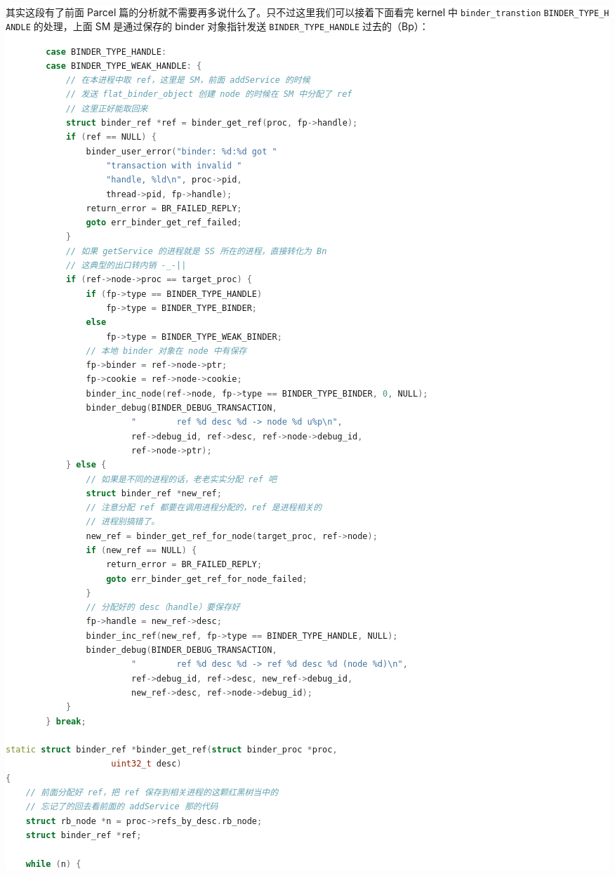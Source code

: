 ```cpp
```

其实这段有了前面 Parcel 篇的分析就不需要再多说什么了。只不过这里我们可以接着下面看完 kernel 中 `binder_transtion` `BINDER_TYPE_HANDLE` 的处理，上面 SM 是通过保存的 binder 对象指针发送 `BINDER_TYPE_HANDLE` 过去的（Bp）：

```cpp
        case BINDER_TYPE_HANDLE:       
        case BINDER_TYPE_WEAK_HANDLE: {
            // 在本进程中取 ref，这里是 SM，前面 addService 的时候
            // 发送 flat_binder_object 创建 node 的时候在 SM 中分配了 ref
            // 这里正好能取回来
            struct binder_ref *ref = binder_get_ref(proc, fp->handle);
            if (ref == NULL) {
                binder_user_error("binder: %d:%d got "
                    "transaction with invalid "    
                    "handle, %ld\n", proc->pid,    
                    thread->pid, fp->handle);      
                return_error = BR_FAILED_REPLY;
                goto err_binder_get_ref_failed;
            }
            // 如果 getService 的进程就是 SS 所在的进程，直接转化为 Bn
            // 这典型的出口转内销 -_-||
            if (ref->node->proc == target_proc) {
                if (fp->type == BINDER_TYPE_HANDLE)
                    fp->type = BINDER_TYPE_BINDER; 
                else
                    fp->type = BINDER_TYPE_WEAK_BINDER;
                // 本地 binder 对象在 node 中有保存
                fp->binder = ref->node->ptr;   
                fp->cookie = ref->node->cookie;
                binder_inc_node(ref->node, fp->type == BINDER_TYPE_BINDER, 0, NULL);
                binder_debug(BINDER_DEBUG_TRANSACTION,
                         "        ref %d desc %d -> node %d u%p\n",
                         ref->debug_id, ref->desc, ref->node->debug_id,
                         ref->node->ptr);               
            } else {
                // 如果是不同的进程的话，老老实实分配 ref 吧
                struct binder_ref *new_ref;    
                // 注意分配 ref 都要在调用进程分配的，ref 是进程相关的
                // 进程别搞错了。
                new_ref = binder_get_ref_for_node(target_proc, ref->node);
                if (new_ref == NULL) {         
                    return_error = BR_FAILED_REPLY;
                    goto err_binder_get_ref_for_node_failed;
                }
                // 分配好的 desc（handle）要保存好
                fp->handle = new_ref->desc;    
                binder_inc_ref(new_ref, fp->type == BINDER_TYPE_HANDLE, NULL);
                binder_debug(BINDER_DEBUG_TRANSACTION,
                         "        ref %d desc %d -> ref %d desc %d (node %d)\n",
                         ref->debug_id, ref->desc, new_ref->debug_id,
                         new_ref->desc, ref->node->debug_id);
            }
        } break;

static struct binder_ref *binder_get_ref(struct binder_proc *proc,
                     uint32_t desc)                 
{
    // 前面分配好 ref，把 ref 保存到相关进程的这颗红黑树当中的
    // 忘记了的回去看前面的 addService 那的代码
    struct rb_node *n = proc->refs_by_desc.rb_node;
    struct binder_ref *ref;

    while (n) {
```